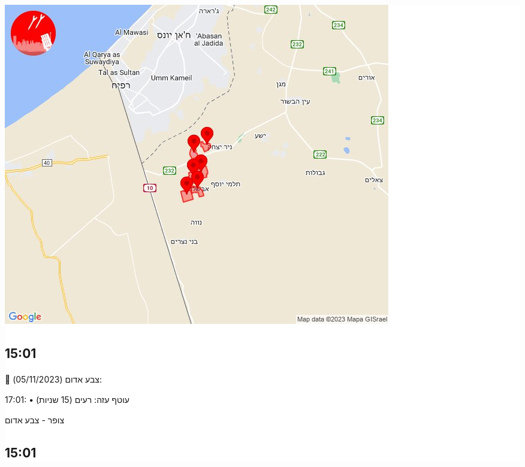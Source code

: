 ![Photo](images/16524.jpg)

## 15:01

🔴 צבע אדום (05/11/2023):

17:01:
• עוטף עזה: רעים (15 שניות)

צופר - צבע אדום

## 15:01
